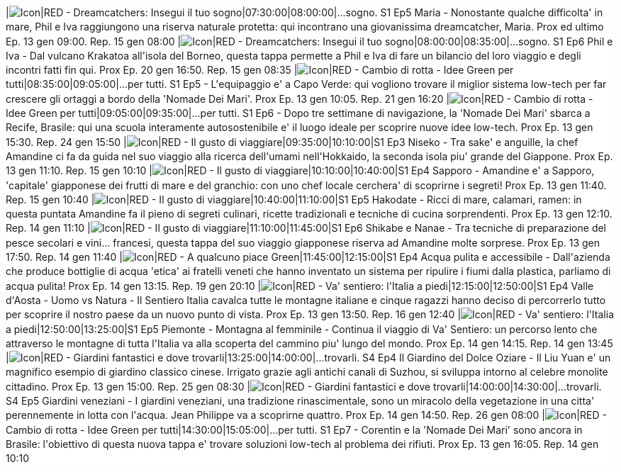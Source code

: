 |![Icon](https://guidatv.sky.it/uuid/60ac709c-18d5-4080-9873-75f0fb452ff8/cover?md5ChecksumParam=5010be2e8ce5a22052770e3ccfd60d5f)|RED - Dreamcatchers: Insegui il tuo sogno|07:30:00|08:00:00|...sogno. S1 Ep5 Maria - Nonostante qualche difficolta&#039; in mare, Phil e Iva raggiungono una riserva naturale protetta: qui incontrano una giovanissima dreamcatcher, Maria. Prox ed ultimo Ep. 13 gen 09:00. Rep. 15 gen 08:00
|![Icon](https://guidatv.sky.it/uuid/413ba31c-3a38-432a-b6fb-8fc1ff4d131b/cover?md5ChecksumParam=5010be2e8ce5a22052770e3ccfd60d5f)|RED - Dreamcatchers: Insegui il tuo sogno|08:00:00|08:35:00|...sogno. S1 Ep6 Phil e Iva - Dal vulcano Krakatoa all&#039;isola del Borneo, questa tappa permette a Phil e Iva di fare un bilancio del loro viaggio e degli incontri fatti fin qui. Prox Ep. 20 gen 16:50. Rep. 15 gen 08:35
|![Icon](https://guidatv.sky.it/uuid/5ed061ca-534c-42eb-a549-1583bf4af004/cover?md5ChecksumParam=80d52bed026cac699f7d565682a1015b)|RED - Cambio di rotta - Idee Green per tutti|08:35:00|09:05:00|...per tutti. S1 Ep5 - L&#039;equipaggio e&#039; a Capo Verde: qui vogliono trovare il miglior sistema low-tech per far crescere gli ortaggi a bordo della &#039;Nomade Dei Mari&#039;. Prox Ep. 13 gen 10:05. Rep. 21 gen 16:20
|![Icon](https://guidatv.sky.it/uuid/767a46f8-902b-4ea5-83ef-295250fb4fdb/cover?md5ChecksumParam=80d52bed026cac699f7d565682a1015b)|RED - Cambio di rotta - Idee Green per tutti|09:05:00|09:35:00|...per tutti. S1 Ep6 - Dopo tre settimane di navigazione, la &#039;Nomade Dei Mari&#039; sbarca a Recife, Brasile: qui una scuola interamente autosostenibile e&#039; il luogo ideale per scoprire nuove idee low-tech. Prox Ep. 13 gen 15:30. Rep. 24 gen 15:50
|![Icon](https://guidatv.sky.it/uuid/f9c127b7-adb2-4a3a-a43c-371659265d2f/cover?md5ChecksumParam=6c7b6338f12b72cd4dc40a63734be67e)|RED - Il gusto di viaggiare|09:35:00|10:10:00|S1 Ep3 Niseko - Tra sake&#039; e anguille, la chef Amandine ci fa da guida nel suo viaggio alla ricerca dell&#039;umami nell&#039;Hokkaido, la seconda isola piu&#039; grande del Giappone. Prox Ep. 13 gen 11:10. Rep. 15 gen 10:10
|![Icon](https://guidatv.sky.it/uuid/3e8992e9-411b-467b-8130-940a2d376e7c/cover?md5ChecksumParam=6c7b6338f12b72cd4dc40a63734be67e)|RED - Il gusto di viaggiare|10:10:00|10:40:00|S1 Ep4 Sapporo - Amandine e&#039; a Sapporo, &#039;capitale&#039; giapponese dei frutti di mare e del granchio: con uno chef locale cerchera&#039; di scoprirne i segreti! Prox Ep. 13 gen 11:40. Rep. 15 gen 10:40
|![Icon](https://guidatv.sky.it/uuid/e8384abf-569e-4ce6-be29-6b615e2072ba/cover?md5ChecksumParam=6c7b6338f12b72cd4dc40a63734be67e)|RED - Il gusto di viaggiare|10:40:00|11:10:00|S1 Ep5 Hakodate - Ricci di mare, calamari, ramen: in questa puntata Amandine fa il pieno di segreti culinari, ricette tradizionali e tecniche di cucina sorprendenti. Prox Ep. 13 gen 12:10. Rep. 14 gen 11:10
|![Icon](https://guidatv.sky.it/uuid/ac2bec8c-ae15-4533-b583-c10299bacfe0/cover?md5ChecksumParam=6c7b6338f12b72cd4dc40a63734be67e)|RED - Il gusto di viaggiare|11:10:00|11:45:00|S1 Ep6 Shikabe e Nanae - Tra tecniche di preparazione del pesce secolari e vini... francesi, questa tappa del suo viaggio giapponese riserva ad Amandine molte sorprese. Prox Ep. 13 gen 17:50. Rep. 14 gen 11:40
|![Icon](https://guidatv.sky.it/uuid/f3fd3578-80d9-4a94-b5bc-4056d0c6b8e4/cover?md5ChecksumParam=77b06111b63a437f939d3ec6d186b1df)|RED - A qualcuno piace Green|11:45:00|12:15:00|S1 Ep4 Acqua pulita e accessibile - Dall&#039;azienda che produce bottiglie di acqua &#039;etica&#039; ai fratelli veneti che hanno inventato un sistema per ripulire i fiumi dalla plastica, parliamo di acqua pulita! Prox Ep. 14 gen 13:15. Rep. 19 gen 20:10
|![Icon](https://guidatv.sky.it/uuid/c029ebda-8eff-4ed8-8453-c75cf26435ac/cover?md5ChecksumParam=9dc6452b77983005508018f3a41e9cf4)|RED - Va&#039; sentiero: l&#039;Italia a piedi|12:15:00|12:50:00|S1 Ep4 Valle d&#039;Aosta - Uomo vs Natura - Il Sentiero Italia cavalca tutte le montagne italiane e cinque ragazzi hanno deciso di percorrerlo tutto per scoprire il nostro paese da un nuovo punto di vista. Prox Ep. 13 gen 13:50. Rep. 16 gen 12:40
|![Icon](https://guidatv.sky.it/uuid/6a414b2c-ee2e-42e2-8cda-98093ff30465/cover?md5ChecksumParam=9dc6452b77983005508018f3a41e9cf4)|RED - Va&#039; sentiero: l&#039;Italia a piedi|12:50:00|13:25:00|S1 Ep5 Piemonte - Montagna al femminile - Continua il viaggio di Va&#039; Sentiero: un percorso lento che attraverso le montagne di tutta l&#039;Italia va alla scoperta del cammino piu&#039; lungo del mondo. Prox Ep. 14 gen 14:15. Rep. 14 gen 13:45
|![Icon](https://guidatv.sky.it/uuid/b746dacd-3313-4f44-bee4-21a69a50fe85/cover?md5ChecksumParam=d02890d7d42eebcd2616bf71cdf7fd0e)|RED - Giardini fantastici e dove trovarli|13:25:00|14:00:00|...trovarli. S4 Ep4 Il Giardino del Dolce Oziare - Il Liu Yuan e&#039; un magnifico esempio di giardino classico cinese. Irrigato grazie agli antichi canali di Suzhou, si sviluppa intorno al celebre monolite cittadino. Prox Ep. 13 gen 15:00. Rep. 25 gen 08:30
|![Icon](https://guidatv.sky.it/uuid/3f15737d-8543-4b90-82de-1d4068602069/cover?md5ChecksumParam=d02890d7d42eebcd2616bf71cdf7fd0e)|RED - Giardini fantastici e dove trovarli|14:00:00|14:30:00|...trovarli. S4 Ep5 Giardini veneziani - I giardini veneziani, una tradizione rinascimentale, sono un miracolo della vegetazione in una citta&#039; perennemente in lotta con l&#039;acqua. Jean Philippe va a scoprirne quattro. Prox Ep. 14 gen 14:50. Rep. 26 gen 08:00
|![Icon](https://guidatv.sky.it/uuid/79c8fd07-0d10-479d-b85c-ca30ca6af578/cover?md5ChecksumParam=80d52bed026cac699f7d565682a1015b)|RED - Cambio di rotta - Idee Green per tutti|14:30:00|15:05:00|...per tutti. S1 Ep7 - Corentin e la &#039;Nomade Dei Mari&#039; sono ancora in Brasile: l&#039;obiettivo di questa nuova tappa e&#039; trovare soluzioni low-tech al problema dei rifiuti. Prox Ep. 13 gen 16:05. Rep. 14 gen 10:10